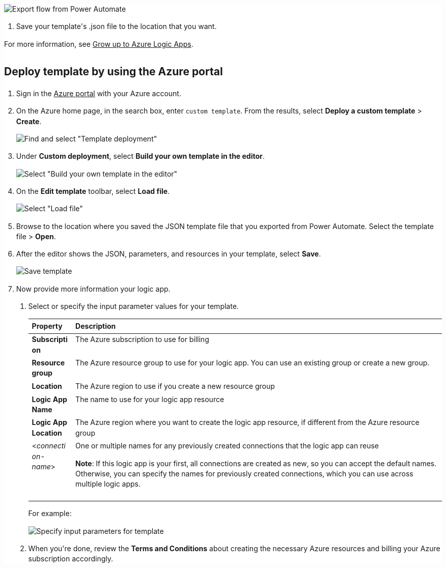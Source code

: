    ![Export flow from Power Automate](./media/export-from-microsoft-flow-logic-app-template/export-flow.png)

1. Save your template's .json file to the location that you want.

For more information, see [Grow up to Azure Logic Apps](https://flow.microsoft.com/blog/grow-up-to-logic-apps/).

## Deploy template by using the Azure portal

1. Sign in the [Azure portal](https://portal.azure.com) with your Azure account.

1. On the Azure home page, in the search box, enter `custom template`. From the results, select **Deploy a custom template** > **Create**.

   ![Find and select "Template deployment"](./media/export-from-microsoft-flow-logic-app-template/select-template-deployment.png)

1. Under **Custom deployment**, select **Build your own template in the editor**.

   ![Select "Build your own template in the editor"](./media/export-from-microsoft-flow-logic-app-template/build-template-in-editor.png)

1. On the **Edit template** toolbar, select **Load file**.

   ![Select "Load file"](./media/export-from-microsoft-flow-logic-app-template/load-file.png)

1. Browse to the location where you saved the JSON template file that you exported from Power Automate. Select the template file > **Open**.

1. After the editor shows the JSON, parameters, and resources in your template, select **Save**.

   ![Save template](./media/export-from-microsoft-flow-logic-app-template/save-template.png)

1. Now provide more information your logic app.

   1. Select or specify the input parameter values for your template.

      | Property | Description |
      |----------|-------------|
      | **Subscription** | The Azure subscription to use for billing |
      | **Resource group** | The Azure resource group to use for your logic app. You can use an existing group or create a new group. |
      | **Location** | The Azure region to use if you create a new resource group |
      | **Logic App Name** | The name to use for your logic app resource |
      | **Logic App Location** | The Azure region where you want to create the logic app resource, if different from the Azure resource group |
      | <*connection-name*> | One or multiple names for any previously created connections that the logic app can reuse <p><p>**Note**: If this logic app is your first, all connections are created as new, so you can accept the default names. Otherwise, you can specify the names for previously created connections, which you can use across multiple logic apps. |
      |||

      For example:

      ![Specify input parameters for template](./media/export-from-microsoft-flow-logic-app-template/template-input-parameters.png)

   1. When you're done, review the **Terms and Conditions** about creating the necessary Azure resources and billing your Azure subscription accordingly.
